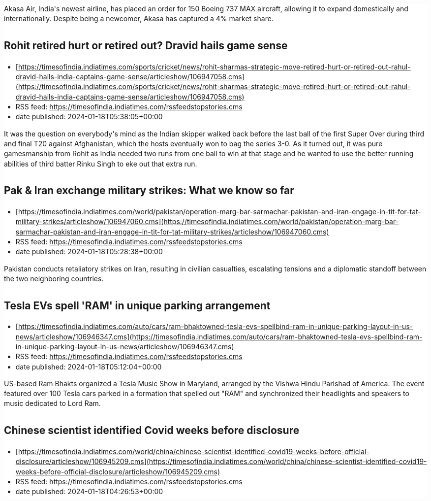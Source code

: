 Akasa Air, India's newest airline, has placed an order for 150 Boeing 737 MAX aircraft, allowing it to expand domestically and internationally. Despite being a newcomer, Akasa has captured a 4% market share.

## Rohit retired hurt or retired out? Dravid hails game sense
 - [https://timesofindia.indiatimes.com/sports/cricket/news/rohit-sharmas-strategic-move-retired-hurt-or-retired-out-rahul-dravid-hails-india-captains-game-sense/articleshow/106947058.cms](https://timesofindia.indiatimes.com/sports/cricket/news/rohit-sharmas-strategic-move-retired-hurt-or-retired-out-rahul-dravid-hails-india-captains-game-sense/articleshow/106947058.cms)
 - RSS feed: https://timesofindia.indiatimes.com/rssfeedstopstories.cms
 - date published: 2024-01-18T05:38:05+00:00

It was the question on everybody's mind as the Indian skipper walked back before the last ball of the first Super Over during third and final T20 against Afghanistan, which the hosts eventually won to bag the series 3-0. As it turned out, it was pure gamesmanship from Rohit as India needed two runs from one ball to win at that stage and he wanted to use the better running abilities of third batter Rinku Singh to eke out that extra run.

## Pak & Iran exchange military strikes: What we know so far
 - [https://timesofindia.indiatimes.com/world/pakistan/operation-marg-bar-sarmachar-pakistan-and-iran-engage-in-tit-for-tat-military-strikes/articleshow/106947060.cms](https://timesofindia.indiatimes.com/world/pakistan/operation-marg-bar-sarmachar-pakistan-and-iran-engage-in-tit-for-tat-military-strikes/articleshow/106947060.cms)
 - RSS feed: https://timesofindia.indiatimes.com/rssfeedstopstories.cms
 - date published: 2024-01-18T05:28:38+00:00

Pakistan conducts retaliatory strikes on Iran, resulting in civilian casualties, escalating tensions and a diplomatic standoff between the two neighboring countries.

## Tesla EVs spell 'RAM' in unique parking arrangement
 - [https://timesofindia.indiatimes.com/auto/cars/ram-bhaktowned-tesla-evs-spellbind-ram-in-unique-parking-layout-in-us-news/articleshow/106946347.cms](https://timesofindia.indiatimes.com/auto/cars/ram-bhaktowned-tesla-evs-spellbind-ram-in-unique-parking-layout-in-us-news/articleshow/106946347.cms)
 - RSS feed: https://timesofindia.indiatimes.com/rssfeedstopstories.cms
 - date published: 2024-01-18T05:12:04+00:00

US-based Ram Bhakts organized a Tesla Music Show in Maryland, arranged by the Vishwa Hindu Parishad of America. The event featured over 100 Tesla cars parked in a formation that spelled out "RAM" and synchronized their headlights and speakers to music dedicated to Lord Ram.

## Chinese scientist identified Covid weeks before disclosure
 - [https://timesofindia.indiatimes.com/world/china/chinese-scientist-identified-covid19-weeks-before-official-disclosure/articleshow/106945209.cms](https://timesofindia.indiatimes.com/world/china/chinese-scientist-identified-covid19-weeks-before-official-disclosure/articleshow/106945209.cms)
 - RSS feed: https://timesofindia.indiatimes.com/rssfeedstopstories.cms
 - date published: 2024-01-18T04:26:53+00:00
